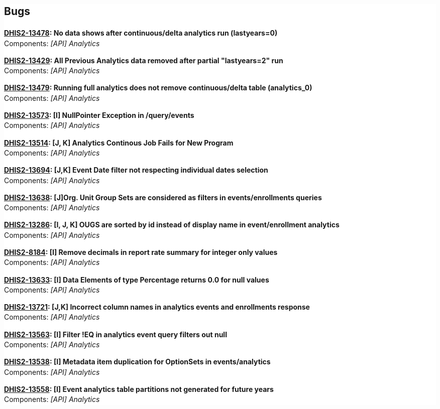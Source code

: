 ## Bugs

**[DHIS2-13478](https://dhis2.atlassian.net/browse/DHIS2-13478): No data shows after continuous/delta analytics run (lastyears=0)**  
Components: _[API] Analytics_

**[DHIS2-13429](https://dhis2.atlassian.net/browse/DHIS2-13429): All Previous Analytics data removed after partial "lastyears=2" run**  
Components: _[API] Analytics_

**[DHIS2-13479](https://dhis2.atlassian.net/browse/DHIS2-13479): Running full analytics does not remove continuous/delta table (analytics_0)**  
Components: _[API] Analytics_

**[DHIS2-13573](https://dhis2.atlassian.net/browse/DHIS2-13573): [I] NullPointer Exception in /query/events**  
Components: _[API] Analytics_

**[DHIS2-13514](https://dhis2.atlassian.net/browse/DHIS2-13514): [J, K] Analytics Continous Job Fails for New Program**  
Components: _[API] Analytics_

**[DHIS2-13694](https://dhis2.atlassian.net/browse/DHIS2-13694): [J,K] Event Date filter not respecting individual dates selection**  
Components: _[API] Analytics_

**[DHIS2-13638](https://dhis2.atlassian.net/browse/DHIS2-13638): [J]Org. Unit Group Sets are considered as filters in events/enrollments queries**  
Components: _[API] Analytics_

**[DHIS2-13286](https://dhis2.atlassian.net/browse/DHIS2-13286): [I, J, K] OUGS are sorted by id instead of display name in event/enrollment analytics**  
Components: _[API] Analytics_

**[DHIS2-8184](https://dhis2.atlassian.net/browse/DHIS2-8184): [I] Remove decimals in report rate summary for integer only values**  
Components: _[API] Analytics_

**[DHIS2-13633](https://dhis2.atlassian.net/browse/DHIS2-13633): [I] Data Elements of type Percentage returns 0.0 for null values**  
Components: _[API] Analytics_

**[DHIS2-13721](https://dhis2.atlassian.net/browse/DHIS2-13721): [J,K] Incorrect column names in analytics events and enrollments response**  
Components: _[API] Analytics_

**[DHIS2-13563](https://dhis2.atlassian.net/browse/DHIS2-13563): [I] Filter !EQ in analytics event query filters out null**  
Components: _[API] Analytics_

**[DHIS2-13538](https://dhis2.atlassian.net/browse/DHIS2-13538): [I] Metadata item duplication for OptionSets in events/analytics**  
Components: _[API] Analytics_

**[DHIS2-13558](https://dhis2.atlassian.net/browse/DHIS2-13558): [I] Event analytics table partitions not generated for future years**  
Components: _[API] Analytics_
